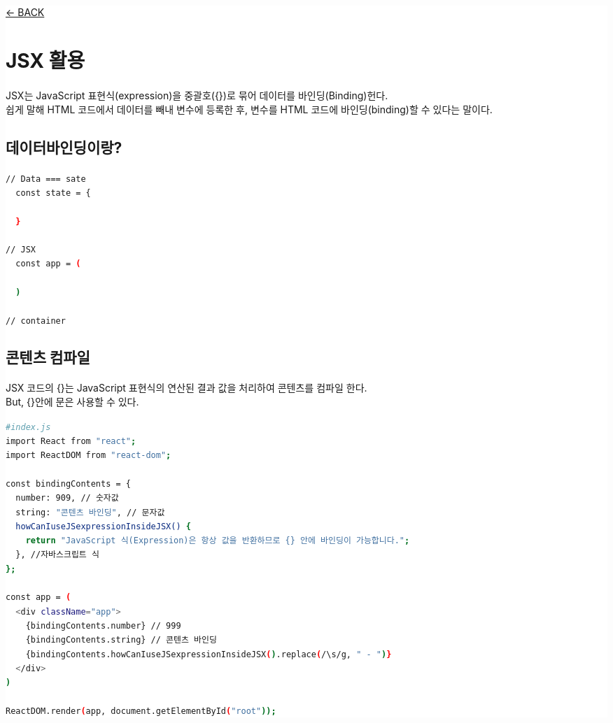 [← BACK](./README.md)

# JSX 활용

JSX는 JavaScript 표현식(expression)을 중괄호({})로 묶어 데이터를 바인딩(Binding)헌다. <br>쉽게 말해 HTML 코드에서 데이터를 빼내 변수에 등록한 후, 변수를 HTML 코드에 바인딩(binding)할 수 있다는 말이다.

## 데이터바인딩이랑?

```sh
// Data === sate
  const state = {

  }

// JSX
  const app = (

  )

// container
```

## 콘텐츠 컴파일

JSX 코드의 {}는 JavaScript 표현식의 연산된 결과 값을 처리하여 콘텐츠를 컴파일 한다.<br>
But, {}안에 문은 사용할 수 있다.

```sh
#index.js
import React from "react";
import ReactDOM from "react-dom";

const bindingContents = {
  number: 909, // 숫자값
  string: "콘텐츠 바인딩", // 문자값
  howCanIuseJSexpressionInsideJSX() {
    return "JavaScript 식(Expression)은 항상 값을 반환하므로 {} 안에 바인딩이 가능합니다.";
  }, //자바스크립트 식
};

const app = (
  <div className="app">
    {bindingContents.number} // 999
    {bindingContents.string} // 콘텐츠 바인딩
    {bindingContents.howCanIuseJSexpressionInsideJSX().replace(/\s/g, " - ")}
  </div>
)

ReactDOM.render(app, document.getElementById("root"));
```
